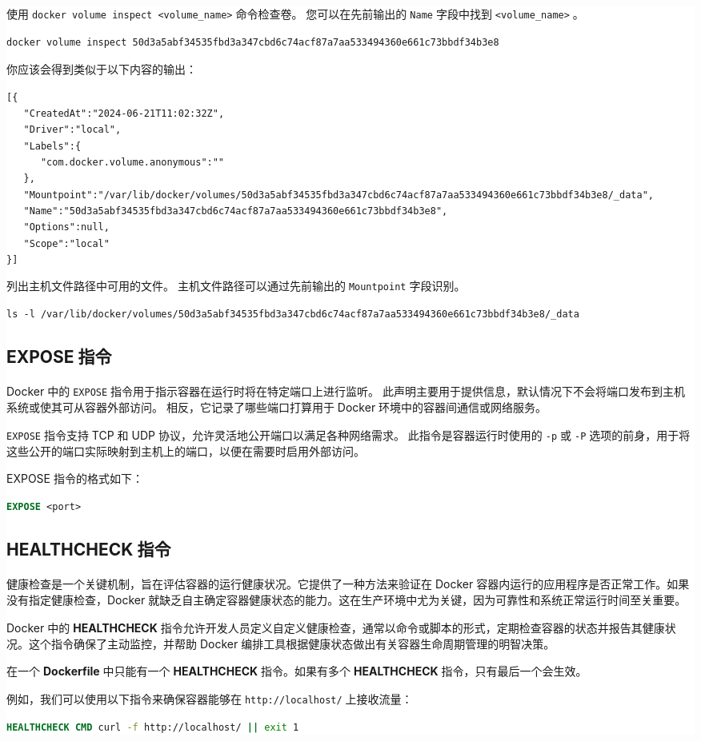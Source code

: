使用 `docker volume inspect <volume_name>` 命令检查卷。 您可以在先前输出的 `Name` 字段中找到 `<volume_name>` 。 

```shell
docker volume inspect 50d3a5abf34535fbd3a347cbd6c74acf87a7aa533494360e661c73bbdf34b3e8
```

你应该会得到类似于以下内容的输出： 

```text
[{
   "CreatedAt":"2024-06-21T11:02:32Z",
   "Driver":"local",
   "Labels":{
      "com.docker.volume.anonymous":""
   },
   "Mountpoint":"/var/lib/docker/volumes/50d3a5abf34535fbd3a347cbd6c74acf87a7aa533494360e661c73bbdf34b3e8/_data",
   "Name":"50d3a5abf34535fbd3a347cbd6c74acf87a7aa533494360e661c73bbdf34b3e8",
   "Options":null,
   "Scope":"local"
}]
```


列出主机文件路径中可用的文件。 主机文件路径可以通过先前输出的 `Mountpoint` 字段识别。 


```shell
ls -l /var/lib/docker/volumes/50d3a5abf34535fbd3a347cbd6c74acf87a7aa533494360e661c73bbdf34b3e8/_data
```

## EXPOSE 指令

Docker 中的 `EXPOSE` 指令用于指示容器在运行时将在特定端口上进行监听。 此声明主要用于提供信息，默认情况下不会将端口发布到主机系统或使其可从容器外部访问。 相反，它记录了哪些端口打算用于 Docker 环境中的容器间通信或网络服务。

`EXPOSE` 指令支持 TCP 和 UDP 协议，允许灵活地公开端口以满足各种网络需求。 此指令是容器运行时使用的 `-p` 或 `-P` 选项的前身，用于将这些公开的端口实际映射到主机上的端口，以便在需要时启用外部访问。

EXPOSE 指令的格式如下：

```dockerfile
EXPOSE <port>
```

## HEALTHCHECK 指令

健康检查是一个关键机制，旨在评估容器的运行健康状况。它提供了一种方法来验证在 Docker 容器内运行的应用程序是否正常工作。如果没有指定健康检查，Docker 就缺乏自主确定容器健康状态的能力。这在生产环境中尤为关键，因为可靠性和系统正常运行时间至关重要。

Docker 中的 **HEALTHCHECK** 指令允许开发人员定义自定义健康检查，通常以命令或脚本的形式，定期检查容器的状态并报告其健康状况。这个指令确保了主动监控，并帮助 Docker 编排工具根据健康状态做出有关容器生命周期管理的明智决策。

在一个 **Dockerfile** 中只能有一个 **HEALTHCHECK** 指令。如果有多个 **HEALTHCHECK** 指令，只有最后一个会生效。

例如，我们可以使用以下指令来确保容器能够在 `http://localhost/` 上接收流量：

```dockerfile
HEALTHCHECK CMD curl -f http://localhost/ || exit 1
```
